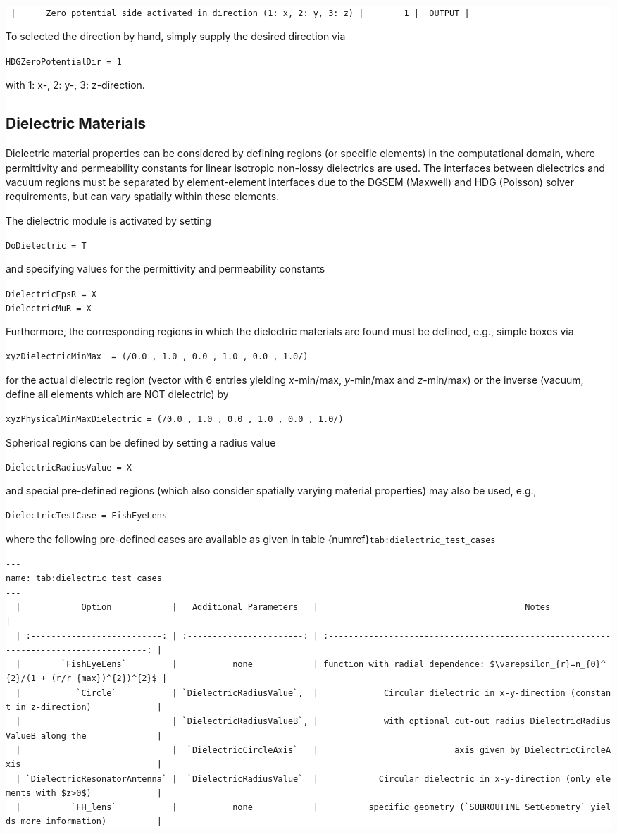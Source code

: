      |      Zero potential side activated in direction (1: x, 2: y, 3: z) |        1 |  OUTPUT |

To selected the direction by hand, simply supply the desired direction via

    HDGZeroPotentialDir = 1

with 1: x-, 2: y-, 3: z-direction.

## Dielectric Materials

Dielectric material properties can be considered by defining regions (or specific elements)
in the computational domain, where permittivity and permeability constants for linear isotropic
non-lossy dielectrics are used. The interfaces between dielectrics and vacuum regions must be separated
by element-element interfaces due to the DGSEM (Maxwell) and HDG (Poisson) solver requirements, but
can vary spatially within these elements.

The dielectric module is activated by setting

    DoDielectric = T

and specifying values for the permittivity and permeability constants

    DielectricEpsR = X
    DielectricMuR = X

Furthermore, the corresponding regions in which the dielectric materials are found must be defined,
e.g., simple boxes via

    xyzDielectricMinMax  = (/0.0 , 1.0 , 0.0 , 1.0 , 0.0 , 1.0/)

for the actual dielectric region (vector with 6 entries yielding $x$-min/max, $y$-min/max and
$z$-min/max) or the inverse (vacuum, define all elements which are NOT dielectric) by

    xyzPhysicalMinMaxDielectric = (/0.0 , 1.0 , 0.0 , 1.0 , 0.0 , 1.0/)

Spherical regions can be defined by setting a radius value

    DielectricRadiusValue = X

and special pre-defined regions (which also consider spatially varying material properties) may also be
used, e.g.,

    DielectricTestCase = FishEyeLens

where the following pre-defined cases are available as given in table {numref}`tab:dielectric_test_cases`

```{table} Dielectric Test Cases
---
name: tab:dielectric_test_cases
---
  |            Option            |   Additional Parameters   |                                         Notes                                          |
  | :--------------------------: | :-----------------------: | :------------------------------------------------------------------------------------: |
  |        `FishEyeLens`         |           none            | function with radial dependence: $\varepsilon_{r}=n_{0}^{2}/(1 + (r/r_{max})^{2})^{2}$ |
  |           `Circle`           | `DielectricRadiusValue`,  |             Circular dielectric in x-y-direction (constant in z-direction)             |
  |                              | `DielectricRadiusValueB`, |             with optional cut-out radius DielectricRadiusValueB along the              |
  |                              |  `DielectricCircleAxis`   |                           axis given by DielectricCircleAxis                           |
  | `DielectricResonatorAntenna` |  `DielectricRadiusValue`  |            Circular dielectric in x-y-direction (only elements with $z>0$)             |
  |          `FH_lens`           |           none            |          specific geometry (`SUBROUTINE SetGeometry` yields more information)          |
```
